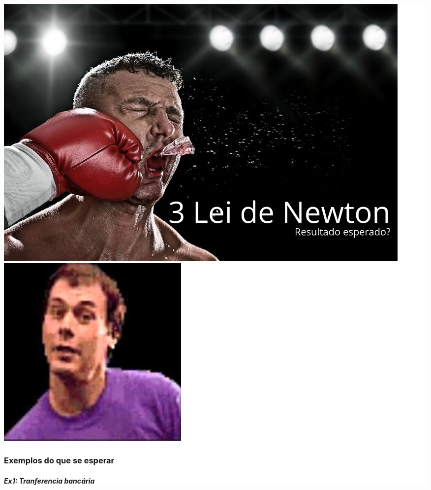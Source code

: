 ![Reação como planejado](../img/023.jpg "Reação como planejado")
![IUUPII](../img/020.jpg "IUPIIIII")

### Exemplos do que se esperar
##### Ex1: Tranferencia bancária
